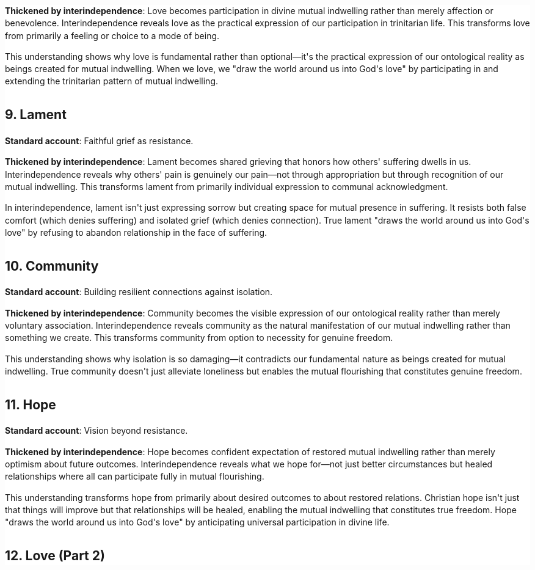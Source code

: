 **Thickened by interindependence**: Love becomes participation in divine mutual indwelling rather than merely affection or benevolence. Interindependence reveals love as the practical expression of our participation in trinitarian life. This transforms love from primarily a feeling or choice to a mode of being.

This understanding shows why love is fundamental rather than optional—it's the practical expression of our ontological reality as beings created for mutual indwelling. When we love, we "draw the world around us into God's love" by participating in and extending the trinitarian pattern of mutual indwelling.

## 9. Lament

**Standard account**: Faithful grief as resistance.

**Thickened by interindependence**: Lament becomes shared grieving that honors how others' suffering dwells in us. Interindependence reveals why others' pain is genuinely our pain—not through appropriation but through recognition of our mutual indwelling. This transforms lament from primarily individual expression to communal acknowledgment.

In interindependence, lament isn't just expressing sorrow but creating space for mutual presence in suffering. It resists both false comfort (which denies suffering) and isolated grief (which denies connection). True lament "draws the world around us into God's love" by refusing to abandon relationship in the face of suffering.

## 10. Community

**Standard account**: Building resilient connections against isolation.

**Thickened by interindependence**: Community becomes the visible expression of our ontological reality rather than merely voluntary association. Interindependence reveals community as the natural manifestation of our mutual indwelling rather than something we create. This transforms community from option to necessity for genuine freedom.

This understanding shows why isolation is so damaging—it contradicts our fundamental nature as beings created for mutual indwelling. True community doesn't just alleviate loneliness but enables the mutual flourishing that constitutes genuine freedom.

## 11. Hope

**Standard account**: Vision beyond resistance.

**Thickened by interindependence**: Hope becomes confident expectation of restored mutual indwelling rather than merely optimism about future outcomes. Interindependence reveals what we hope for—not just better circumstances but healed relationships where all can participate fully in mutual flourishing.

This understanding transforms hope from primarily about desired outcomes to about restored relations. Christian hope isn't just that things will improve but that relationships will be healed, enabling the mutual indwelling that constitutes true freedom. Hope "draws the world around us into God's love" by anticipating universal participation in divine life.

## 12. Love (Part 2)
